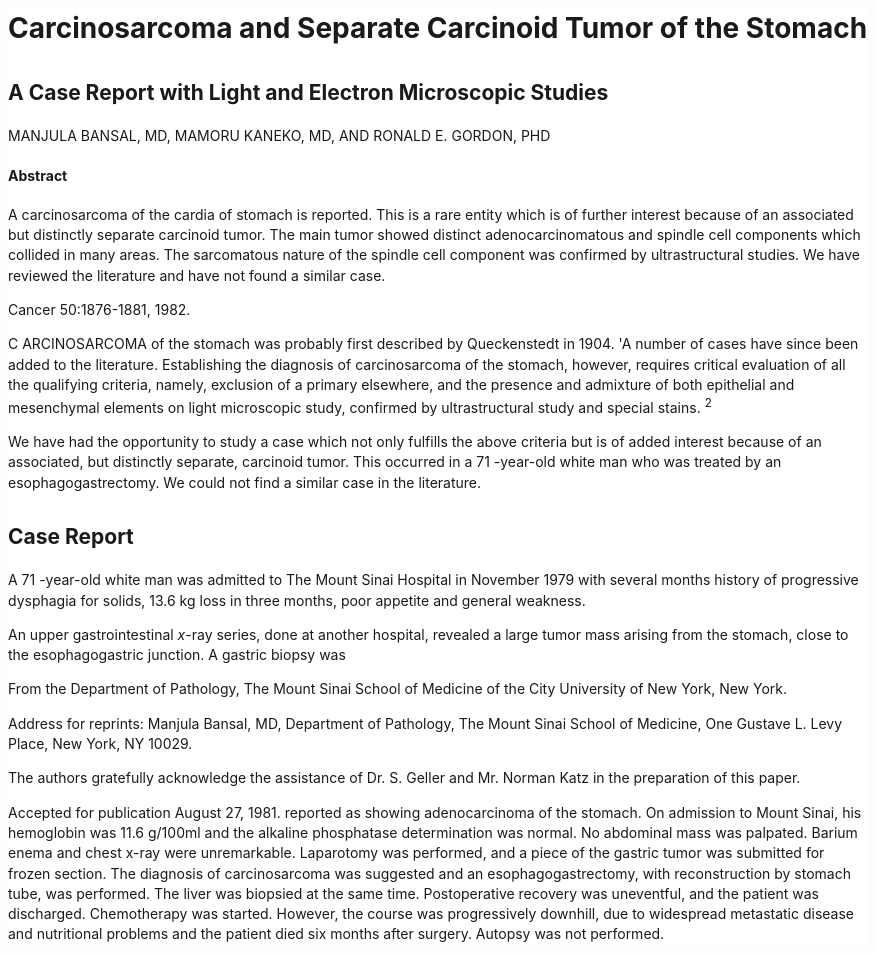 # Carcinosarcoma and Separate Carcinoid Tumor of the Stomach 

## A Case Report with Light and Electron Microscopic Studies

MANJULA BANSAL, MD, MAMORU KANEKO, MD, AND RONALD E. GORDON, PHD


#### Abstract

A carcinosarcoma of the cardia of stomach is reported. This is a rare entity which is of further interest because of an associated but distinctly separate carcinoid tumor. The main tumor showed distinct adenocarcinomatous and spindle cell components which collided in many areas. The sarcomatous nature of the spindle cell component was confirmed by ultrastructural studies. We have reviewed the literature and have not found a similar case.


Cancer 50:1876-1881, 1982.

C ARCINOSARCOMA of the stomach was probably first described by Queckenstedt in 1904. 'A number of cases have since been added to the literature. Establishing the diagnosis of carcinosarcoma of the stomach, however, requires critical evaluation of all the qualifying criteria, namely, exclusion of a primary elsewhere, and the presence and admixture of both epithelial and mesenchymal elements on light microscopic study, confirmed by ultrastructural study and special stains. ${ }^{2}$

We have had the opportunity to study a case which not only fulfills the above criteria but is of added interest because of an associated, but distinctly separate, carcinoid tumor. This occurred in a 71 -year-old white man who was treated by an esophagogastrectomy. We could not find a similar case in the literature.

## Case Report

A 71 -year-old white man was admitted to The Mount Sinai Hospital in November 1979 with several months history of progressive dysphagia for solids, $13.6 \mathrm{~kg}$ loss in three months, poor appetite and general weakness.

An upper gastrointestinal $x$-ray series, done at another hospital, revealed a large tumor mass arising from the stomach, close to the esophagogastric junction. A gastric biopsy was

From the Department of Pathology, The Mount Sinai School of Medicine of the City University of New York, New York.

Address for reprints: Manjula Bansal, MD, Department of Pathology, The Mount Sinai School of Medicine, One Gustave L. Levy Place, New York, NY 10029.

The authors gratefully acknowledge the assistance of Dr. S. Geller and Mr. Norman Katz in the preparation of this paper.

Accepted for publication August 27, 1981. reported as showing adenocarcinoma of the stomach. On admission to Mount Sinai, his hemoglobin was $11.6 \mathrm{~g} / 100 \mathrm{ml}$ and the alkaline phosphatase determination was normal. No abdominal mass was palpated. Barium enema and chest x-ray were unremarkable. Laparotomy was performed, and a piece of the gastric tumor was submitted for frozen section. The diagnosis of carcinosarcoma was suggested and an esophagogastrectomy, with reconstruction by stomach tube, was performed. The liver was biopsied at the same time. Postoperative recovery was uneventful, and the patient was discharged. Chemotherapy was started. However, the course was progressively downhill, due to widespread metastatic disease and nutritional problems and the patient died six months after surgery. Autopsy was not performed.
